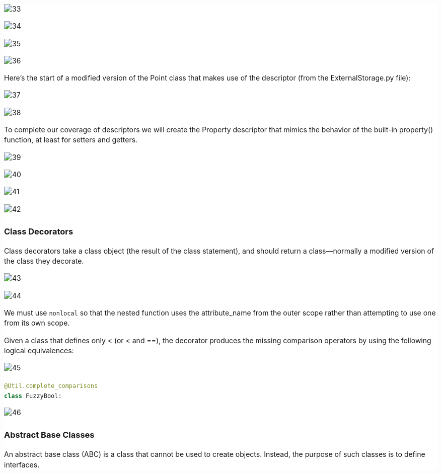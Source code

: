 ![33](https://www.safaribooksonline.com/library/view/programming-in-python/9780321699909/graphics/373fig01.jpg)

![34](https://www.safaribooksonline.com/library/view/programming-in-python/9780321699909/graphics/373fig02.jpg)

![35](https://www.safaribooksonline.com/library/view/programming-in-python/9780321699909/graphics/374fig01.jpg)

![36](https://www.safaribooksonline.com/library/view/programming-in-python/9780321699909/graphics/374fig02.jpg)

Here’s the start of a modified version of the Point class that makes use of the descriptor (from the ExternalStorage.py file):

![37](https://www.safaribooksonline.com/library/view/programming-in-python/9780321699909/graphics/375fig01.jpg)

![38](https://www.safaribooksonline.com/library/view/programming-in-python/9780321699909/graphics/375fig02.jpg)

To complete our coverage of descriptors we will create the Property descriptor that mimics the behavior of the built-in property() function, at least for setters and getters. 

![39](https://www.safaribooksonline.com/library/view/programming-in-python/9780321699909/graphics/376fig01.jpg)

![40](https://www.safaribooksonline.com/library/view/programming-in-python/9780321699909/graphics/376fig02.jpg)

![41](https://www.safaribooksonline.com/library/view/programming-in-python/9780321699909/graphics/377fig01.jpg)

![42](https://www.safaribooksonline.com/library/view/programming-in-python/9780321699909/graphics/377fig02.jpg)

### Class Decorators
Class decorators take a class object (the result of the class statement), and should return a class—normally a modified version of the class they decorate.

![43](https://www.safaribooksonline.com/library/view/programming-in-python/9780321699909/graphics/378fig02.jpg)

![44](https://www.safaribooksonline.com/library/view/programming-in-python/9780321699909/graphics/378fig03.jpg)

We must use `nonlocal` so that the nested function uses the attribute_name from the outer scope rather than attempting to use one from its own scope. 

Given a class that defines only < (or < and ==), the decorator produces the missing comparison operators by using the following logical equivalences:

![45](https://www.safaribooksonline.com/library/view/programming-in-python/9780321699909/graphics/379fig01.jpg)

```py
@Util.complete_comparisons
class FuzzyBool:
```

![46](https://www.safaribooksonline.com/library/view/programming-in-python/9780321699909/graphics/380pro01.jpg)

### Abstract Base Classes
An abstract base class (ABC) is a class that cannot be used to create objects. Instead, the purpose of such classes is to define interfaces.
